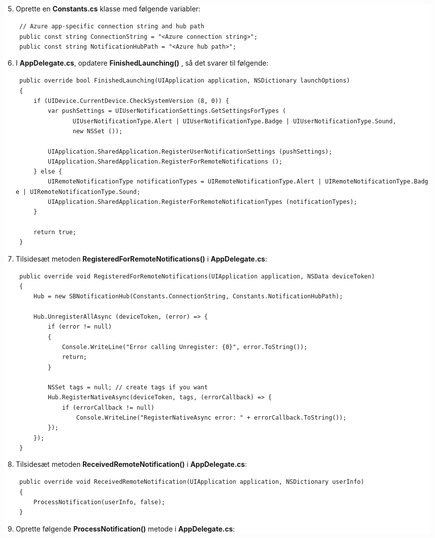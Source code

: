 5. Oprette en **Constants.cs** klasse med følgende variabler:

        // Azure app-specific connection string and hub path
        public const string ConnectionString = "<Azure connection string>";
        public const string NotificationHubPath = "<Azure hub path>";


6. I **AppDelegate.cs**, opdatere **FinishedLaunching()** , så det svarer til følgende:

        public override bool FinishedLaunching(UIApplication application, NSDictionary launchOptions)
        {
            if (UIDevice.CurrentDevice.CheckSystemVersion (8, 0)) {
                var pushSettings = UIUserNotificationSettings.GetSettingsForTypes (
                       UIUserNotificationType.Alert | UIUserNotificationType.Badge | UIUserNotificationType.Sound,
                       new NSSet ());

                UIApplication.SharedApplication.RegisterUserNotificationSettings (pushSettings);
                UIApplication.SharedApplication.RegisterForRemoteNotifications ();
            } else {
                UIRemoteNotificationType notificationTypes = UIRemoteNotificationType.Alert | UIRemoteNotificationType.Badge | UIRemoteNotificationType.Sound;
                UIApplication.SharedApplication.RegisterForRemoteNotificationTypes (notificationTypes);
            }

            return true;
        }

7. Tilsidesæt metoden **RegisteredForRemoteNotifications()** i **AppDelegate.cs**:

        public override void RegisteredForRemoteNotifications(UIApplication application, NSData deviceToken)
        {
            Hub = new SBNotificationHub(Constants.ConnectionString, Constants.NotificationHubPath);

            Hub.UnregisterAllAsync (deviceToken, (error) => {
                if (error != null)
                {
                    Console.WriteLine("Error calling Unregister: {0}", error.ToString());
                    return;
                }

                NSSet tags = null; // create tags if you want
                Hub.RegisterNativeAsync(deviceToken, tags, (errorCallback) => {
                    if (errorCallback != null)
                        Console.WriteLine("RegisterNativeAsync error: " + errorCallback.ToString());
                });
            });
        }

8. Tilsidesæt metoden **ReceivedRemoteNotification()** i **AppDelegate.cs**:

        public override void ReceivedRemoteNotification(UIApplication application, NSDictionary userInfo)
        {
            ProcessNotification(userInfo, false);
        }

9. Oprette følgende **ProcessNotification()** metode i **AppDelegate.cs**:
